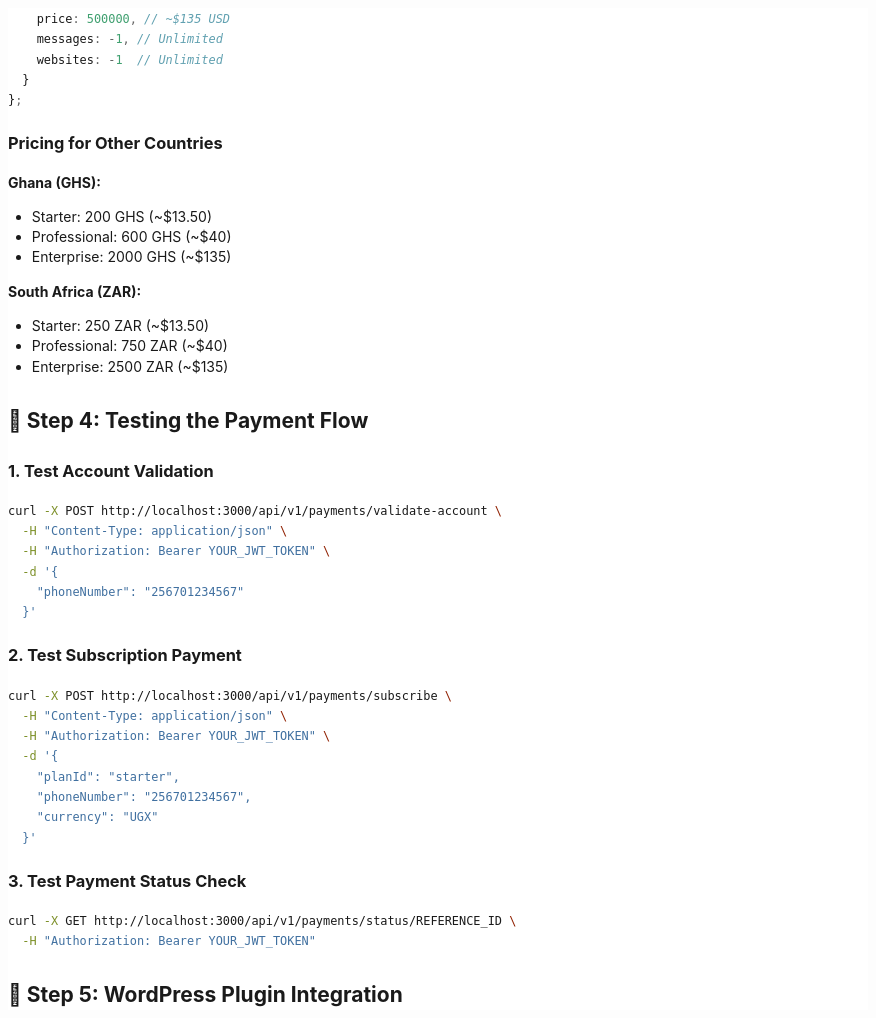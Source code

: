 ```javascript
    price: 500000, // ~$135 USD
    messages: -1, // Unlimited
    websites: -1  // Unlimited
  }
};
```

### Pricing for Other Countries

**Ghana (GHS):**
- Starter: 200 GHS (~$13.50)
- Professional: 600 GHS (~$40)
- Enterprise: 2000 GHS (~$135)

**South Africa (ZAR):**
- Starter: 250 ZAR (~$13.50)
- Professional: 750 ZAR (~$40)
- Enterprise: 2500 ZAR (~$135)

## 🧪 Step 4: Testing the Payment Flow

### 1. Test Account Validation

```bash
curl -X POST http://localhost:3000/api/v1/payments/validate-account \
  -H "Content-Type: application/json" \
  -H "Authorization: Bearer YOUR_JWT_TOKEN" \
  -d '{
    "phoneNumber": "256701234567"
  }'
```

### 2. Test Subscription Payment

```bash
curl -X POST http://localhost:3000/api/v1/payments/subscribe \
  -H "Content-Type: application/json" \
  -H "Authorization: Bearer YOUR_JWT_TOKEN" \
  -d '{
    "planId": "starter",
    "phoneNumber": "256701234567",
    "currency": "UGX"
  }'
```

### 3. Test Payment Status Check

```bash
curl -X GET http://localhost:3000/api/v1/payments/status/REFERENCE_ID \
  -H "Authorization: Bearer YOUR_JWT_TOKEN"
```

## 📱 Step 5: WordPress Plugin Integration
